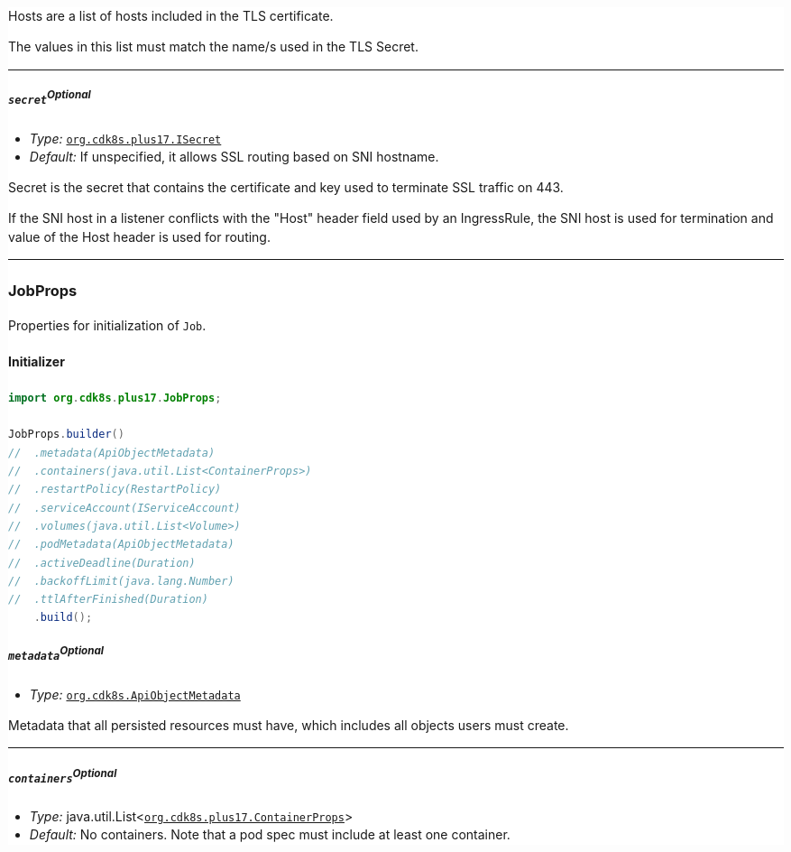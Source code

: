 Hosts are a list of hosts included in the TLS certificate.

The values in
this list must match the name/s used in the TLS Secret.

---

##### `secret`<sup>Optional</sup> <a name="org.cdk8s.plus17.IngressV1Beta1Tls.property.secret"></a>

- *Type:* [`org.cdk8s.plus17.ISecret`](#org.cdk8s.plus17.ISecret)
- *Default:* If unspecified, it allows SSL routing based on SNI hostname.

Secret is the secret that contains the certificate and key used to terminate SSL traffic on 443.

If the SNI host in a listener conflicts with
the "Host" header field used by an IngressRule, the SNI host is used for
termination and value of the Host header is used for routing.

---

### JobProps <a name="org.cdk8s.plus17.JobProps"></a>

Properties for initialization of `Job`.

#### Initializer <a name="[object Object].Initializer"></a>

```java
import org.cdk8s.plus17.JobProps;

JobProps.builder()
//  .metadata(ApiObjectMetadata)
//  .containers(java.util.List<ContainerProps>)
//  .restartPolicy(RestartPolicy)
//  .serviceAccount(IServiceAccount)
//  .volumes(java.util.List<Volume>)
//  .podMetadata(ApiObjectMetadata)
//  .activeDeadline(Duration)
//  .backoffLimit(java.lang.Number)
//  .ttlAfterFinished(Duration)
    .build();
```

##### `metadata`<sup>Optional</sup> <a name="org.cdk8s.plus17.JobProps.property.metadata"></a>

- *Type:* [`org.cdk8s.ApiObjectMetadata`](#org.cdk8s.ApiObjectMetadata)

Metadata that all persisted resources must have, which includes all objects users must create.

---

##### `containers`<sup>Optional</sup> <a name="org.cdk8s.plus17.JobProps.property.containers"></a>

- *Type:* java.util.List<[`org.cdk8s.plus17.ContainerProps`](#org.cdk8s.plus17.ContainerProps)>
- *Default:* No containers. Note that a pod spec must include at least one container.
